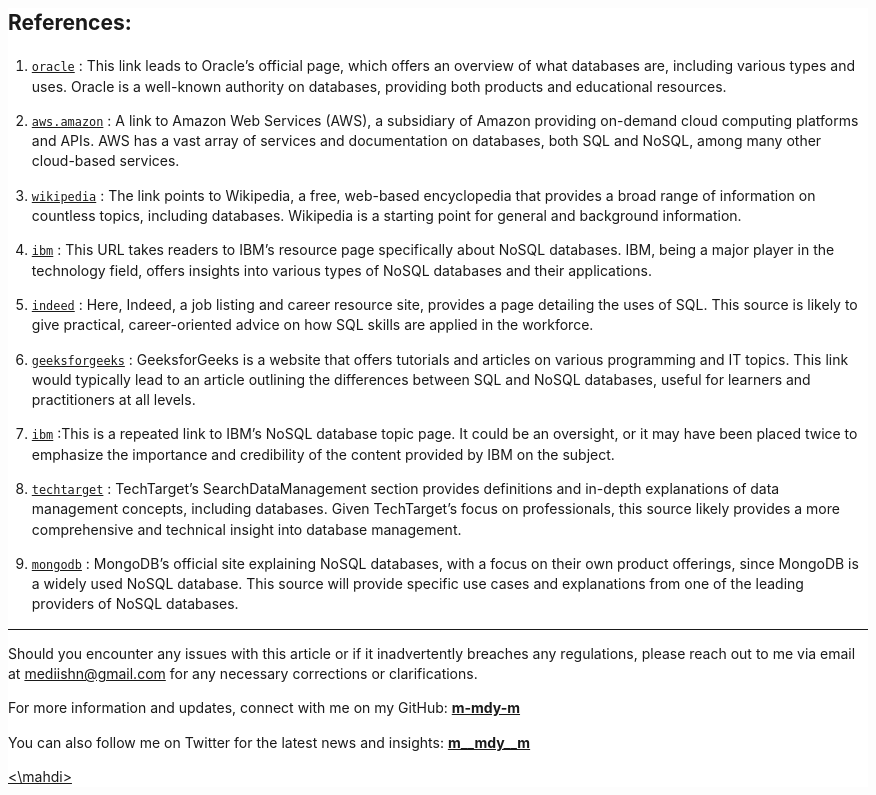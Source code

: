 ## References:

1. [`oracle`](https://www.oracle.com/database/what-is-database/) : This link leads to Oracle’s official page, which offers an overview of what databases are, including various types and uses. Oracle is a well-known authority on databases, providing both products and educational resources.
   
3. [`aws.amazon`](https://aws.amazon.com) :  A link to Amazon Web Services (AWS), a subsidiary of Amazon providing on-demand cloud computing platforms and APIs. AWS has a vast array of services and documentation on databases, both SQL and NoSQL, among many other cloud-based services.
   
3. [`wikipedia`](https://en.wikipedia.org/) : The link points to Wikipedia, a free, web-based encyclopedia that provides a broad range of information on countless topics, including databases. Wikipedia is a starting point for general and background information.
   
5. [`ibm`](https://www.ibm.com/topics/nosql-databases) : This URL takes readers to IBM’s resource page specifically about NoSQL databases. IBM, being a major player in the technology field, offers insights into various types of NoSQL databases and their applications.
   
6. [`indeed`](https://www.indeed.com/career-advice/career-development/sql-uses) : Here, Indeed, a job listing and career resource site, provides a page detailing the uses of SQL. This source is likely to give practical, career-oriented advice on how SQL skills are applied in the workforce.
   
7. [`geeksforgeeks`](https://www.geeksforgeeks.org/difference-between-sql-and-nosql/) : GeeksforGeeks is a website that offers tutorials and articles on various programming and IT topics. This link would typically lead to an article outlining the differences between SQL and NoSQL databases, useful for learners and practitioners at all levels.
   
8. [`ibm`](https://www.ibm.com/topics/nosql-databases)  :This is a repeated link to IBM’s NoSQL database topic page. It could be an oversight, or it may have been placed twice to emphasize the importance and credibility of the content provided by IBM on the subject.
   
10. [`techtarget`](https://www.techtarget.com/searchdatamanagement/definition/database) : TechTarget’s SearchDataManagement section provides definitions and in-depth explanations of data management concepts, including databases. Given TechTarget’s focus on professionals, this source likely provides a more comprehensive and technical insight into database management.
   
11. [`mongodb`](https://www.mongodb.com/nosql-explained) : MongoDB’s official site explaining NoSQL databases, with a focus on their own product offerings, since MongoDB is a widely used NoSQL database. This source will provide specific use cases and explanations from one of the leading providers of NoSQL databases.

---

Should you encounter any issues with this article or if it inadvertently breaches any regulations, please reach out to me via email at <span style="color:blue;">mediishn@gmail.com</span>   for any necessary corrections or clarifications.

For more information and updates, connect with me on my GitHub: [**m-mdy-m**](https://github.com/m-mdy-m)

You can also follow me on Twitter for the latest news and insights: [**m__mdy__m**](https://twitter.com/m__mdy__m)


[<\mahdi>](https://dev.to/m__mdy__m)



